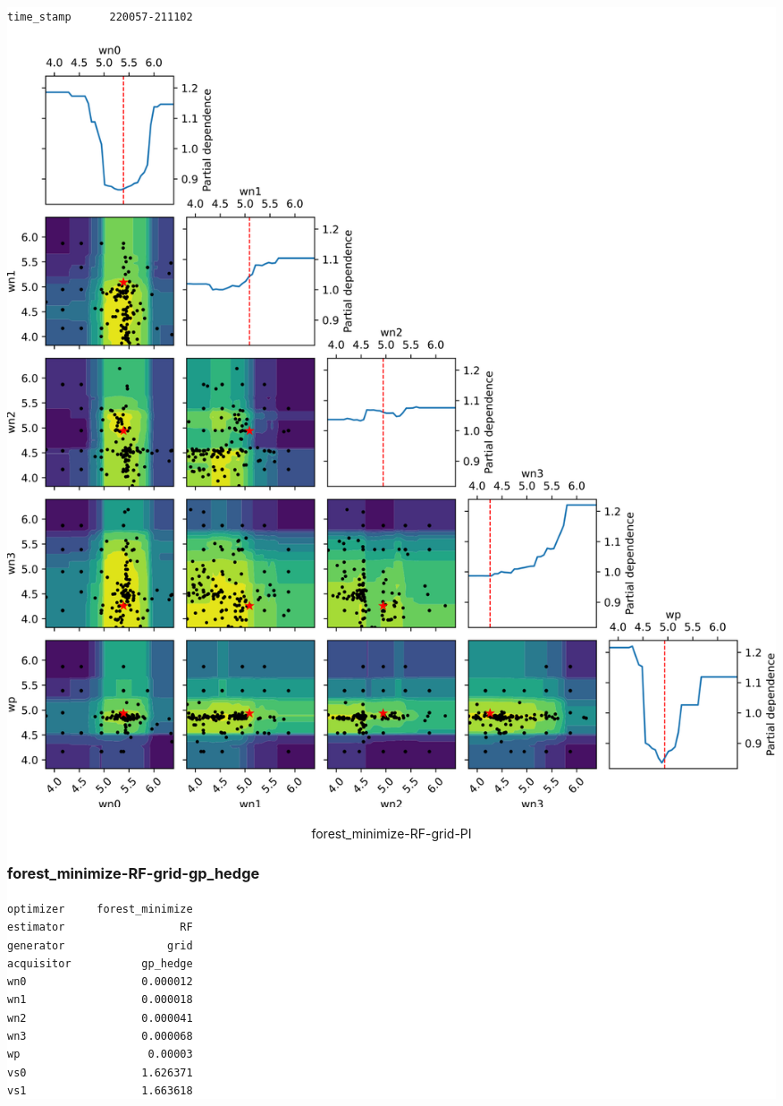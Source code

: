 ```
time_stamp      220057-211102
```

![forest_minimize-RF-grid-PI](./results/forest_minimize-RF-grid-PI-220057-211102-objk.svg)
<p align="center">forest_minimize-RF-grid-PI</p>



### forest_minimize-RF-grid-gp_hedge
```
optimizer     forest_minimize
estimator                  RF
generator                grid
acquisitor           gp_hedge
wn0                  0.000012
wn1                  0.000018
wn2                  0.000041
wn3                  0.000068
wp                    0.00003
vs0                  1.626371
vs1                  1.663618
```